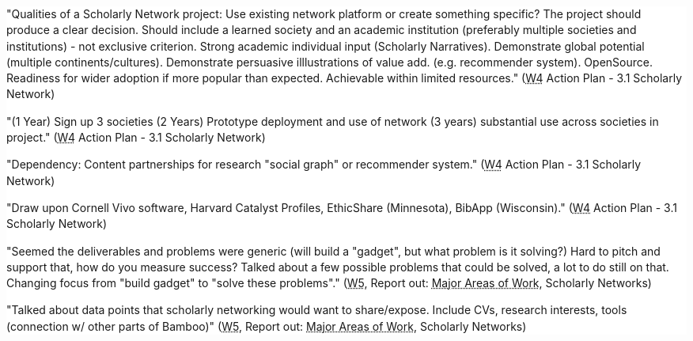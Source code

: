 <p>"Qualities of a Scholarly Network project: Use existing network platform or create something specific? The project should produce a clear decision. Should include a learned society and an academic institution (preferably multiple societies and institutions) - not exclusive criterion. Strong academic individual input (Scholarly Narratives). Demonstrate global potential (multiple continents/cultures). Demonstrate persuasive illlustrations of value add. (e.g. recommender system). OpenSource. Readiness for wider adoption if more popular than expected. Achievable within limited resources." (<span class="glossary-term" title="Workshop 4 (April 16 - 18, 2009) included conversations about the discussion draft of the Bamboo Program Document, straw polls about interest in the program draft's areas of focus, and action plans by the groups that formed out of the straw polls."><abbr title="Workshop 4 (April 16 - 18, 2009) included conversations about the discussion draft of the Bamboo Program Document, straw polls about interest in the program draft's areas of focus, and action plans by the groups that formed out of the straw polls.">W4</abbr></span> Action Plan - 3.1 Scholarly Network)</p>
<p>"(1 Year) Sign up 3 societies (2 Years) Prototype deployment and use of network (3 years) substantial use across societies in project."  (<span class="glossary-term" title="Workshop 4 (April 16 - 18, 2009) included conversations about the discussion draft of the Bamboo Program Document, straw polls about interest in the program draft's areas of focus, and action plans by the groups that formed out of the straw polls."><abbr title="Workshop 4 (April 16 - 18, 2009) included conversations about the discussion draft of the Bamboo Program Document, straw polls about interest in the program draft's areas of focus, and action plans by the groups that formed out of the straw polls.">W4</abbr></span> Action Plan - 3.1 Scholarly Network)</p>
<p>"Dependency: Content partnerships for research "social graph" or recommender system." (<span class="glossary-term" title="Workshop 4 (April 16 - 18, 2009) included conversations about the discussion draft of the Bamboo Program Document, straw polls about interest in the program draft's areas of focus, and action plans by the groups that formed out of the straw polls."><abbr title="Workshop 4 (April 16 - 18, 2009) included conversations about the discussion draft of the Bamboo Program Document, straw polls about interest in the program draft's areas of focus, and action plans by the groups that formed out of the straw polls.">W4</abbr></span> Action Plan - 3.1 Scholarly Network)</p>
<p>"Draw upon Cornell Vivo software, Harvard Catalyst Profiles, EthicShare (Minnesota), BibApp (Wisconsin)." (<span class="glossary-term" title="Workshop 4 (April 16 - 18, 2009) included conversations about the discussion draft of the Bamboo Program Document, straw polls about interest in the program draft's areas of focus, and action plans by the groups that formed out of the straw polls."><abbr title="Workshop 4 (April 16 - 18, 2009) included conversations about the discussion draft of the Bamboo Program Document, straw polls about interest in the program draft's areas of focus, and action plans by the groups that formed out of the straw polls.">W4</abbr></span> Action Plan - 3.1 Scholarly Network)</p>
<p>"Seemed the deliverables and problems were generic (will build a "gadget", but what problem is it solving?) Hard to pitch and support that, how do you measure success? Talked about a few possible problems that could be solved, a lot to do still on that. Changing focus from "build gadget" to "solve these problems"." (<span class="glossary-term" title="At Workshop 5 (June 17 - 19, 2009), participants discussed the draft Bamboo Implementation Proposal and the consortial model, and voted to ratify the proposed major areas of work."><abbr title="At Workshop 5 (June 17 - 19, 2009), participants discussed the draft Bamboo Implementation Proposal and the consortial model, and voted to ratify the proposed major areas of work.">W5</abbr></span>, Report out: <span class="glossary-term" title="The section of the draft Bamboo Implementation Proposal that addressed what Bamboo would do (scholarly networking, atlas, services platform, community). Discussed at workshop 5."><abbr title="The section of the draft Bamboo Implementation Proposal that addressed what Bamboo would do (scholarly networking, atlas, services platform, community). Discussed at workshop 5.">Major Areas of Work</abbr></span>, Scholarly Networks)</p>
<p>"Talked about data points that scholarly networking would want to share/expose. Include CVs, research interests, tools (connection w/ other parts of Bamboo)" (<span class="glossary-term" title="At Workshop 5 (June 17 - 19, 2009), participants discussed the draft Bamboo Implementation Proposal and the consortial model, and voted to ratify the proposed major areas of work."><abbr title="At Workshop 5 (June 17 - 19, 2009), participants discussed the draft Bamboo Implementation Proposal and the consortial model, and voted to ratify the proposed major areas of work.">W5</abbr></span>, Report out: <span class="glossary-term" title="The section of the draft Bamboo Implementation Proposal that addressed what Bamboo would do (scholarly networking, atlas, services platform, community). Discussed at workshop 5."><abbr title="The section of the draft Bamboo Implementation Proposal that addressed what Bamboo would do (scholarly networking, atlas, services platform, community). Discussed at workshop 5.">Major Areas of Work</abbr></span>, Scholarly Networks)</p>